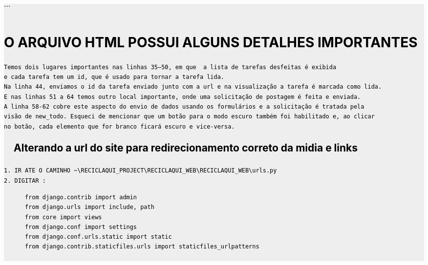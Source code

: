 <style>

body {
  background-color: #EEEEEE;
  color: black;
}
.dark-mode {
  background-color: black;
  color: black;
}

.parent {
  position: relative;
  top: 0;
  left: 0;
}

.text-center {
  text-align: center;
}

h2 {
margin: 20px 20px

}



</style>

<script>
  function myFunction() {
  var element = document.body;
  element.classList.toggle("dark-mode");
  }
</script>
</html>
```

# O ARQUIVO HTML POSSUI ALGUNS DETALHES IMPORTANTES
    Temos dois lugares importantes nas linhas 35–50, em que  a lista de tarefas desfeitas é exibida 
    e cada tarefa tem um id, que é usado para tornar a tarefa lida.
    Na linha 44, enviamos o id da tarefa enviado junto com a url e na visualização a tarefa é marcada como lida. 
    E nas linhas 51 a 64 temos outro local importante, onde uma solicitação de postagem é feita e enviada. 
    A linha 58-62 cobre este aspecto do envio de dados usando os formulários e a solicitação é tratada pela
    visão de new_todo. Esqueci de mencionar que um botão para o modo escuro também foi habilitado e, ao clicar
    no botão, cada elemento que for branco ficará escuro e vice-versa.


## Alterando a url do site para redirecionamento correto da midia e links 
    1. IR ATE O CAMINHO ~\RECICLAQUI_PROJECT\RECICLAQUI_WEB\RECICLAQUI_WEB\urls.py
    2. DIGITAR :
```
      from django.contrib import admin
      from django.urls import include, path
      from core import views
      from django.conf import settings
      from django.conf.urls.static import static
      from django.contrib.staticfiles.urls import staticfiles_urlpatterns
      